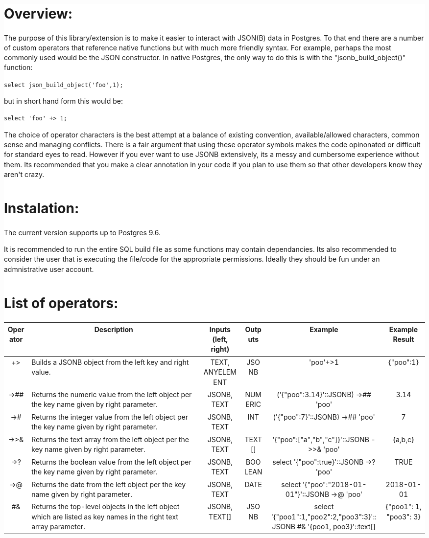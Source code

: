 # Overview:
The purpose of this library/extension is to make it easier to interact with JSON(B) data in Postgres. To that end there are a number of custom operators that reference native functions but with much more friendly syntax. For example, perhaps the most commonly used would be the JSON constructor. In native Postgres, the only way to do this is with the "jsonb\_build_object()" function:

`select json_build_object('foo',1);`

but in short hand form this would be:

`select 'foo' +> 1;`

The choice of operator characters is the best attempt at a balance of existing convention, available/allowed characters, common sense and managing conflicts. There is a fair argument that using these operator symbols makes the code opinonated or difficult for standard eyes to read. However if you ever want to use JSONB extensively, its a messy and cumbersome experience without them. Its recommended that you make a clear annotation in your code if you plan to use them so that other developers know they aren't crazy.

# Instalation:

The current version supports up to Postgres 9.6.

It is recommended to run the entire SQL build file as some functions may contain dependancies. Its also recommended to consider the user that is executing the file/code for the appropriate permissions. Ideally they should be fun under an admnistrative user account.

# List of operators:

| Operator | Description                                                                                                                                                                                       | Inputs (left, right) | Outputs |                                                                       Example                                                                       |                            Example Result                            |
|:--------:|---------------------------------------------------------------------------------------------------------------------------------------------------------------------------------------------------|:--------------------:|:-------:|:---------------------------------------------------------------------------------------------------------------------------------------------------:|:--------------------------------------------------------------------:|
|    +>    | Builds a JSONB object from the left key and right value.                                                                                                                                          |   TEXT, ANYELEMENT   |  JSONB  |                                                                       'poo'+>1                                                                      |                               {"poo":1}                              |
|   ->##   | Returns the numeric value from the left object per the key name given by right parameter.                                                                                                         |      JSONB, TEXT     | NUMERIC |                                                          ('{"poo":3.14}'::JSONB) ->## 'poo'                                                         |                                 3.14                                 |
|    ->#   | Returns the integer value from the left object per the key name given by right parameter.                                                                                                         |      JSONB, TEXT     |   INT   |                                                           ('{"poo":7}'::JSONB) ->## 'poo'                                                           |                                   7                                  |
|   ->>&   | Returns the text array from the left object per the key name given by right parameter.                                                                                                            |      JSONB, TEXT     |  TEXT[] |                                                      '{"poo":["a","b","c"]}'::JSONB ->>& 'poo'                                                      |                                {a,b,c}                               |
| ->?      | Returns the boolean value from the left object per the key name given by right parameter.                                                                                                         | JSONB, TEXT          | BOOLEAN | select '{"poo":true}'::JSONB ->? 'poo'                                                                                                              | TRUE                                                                 |
| ->@      | Returns the date from the left object per the key name given by right parameter.                                                                                                                  | JSONB, TEXT          | DATE    | select '{"poo":"2018-01-01"}'::JSONB ->@ 'poo'                                                                                                      | 2018-01-01                                                           |
| #&       | Returns the top-level objects in the left object which are listed as key names in the right text array parameter.                                                                                 | JSONB, TEXT[]        | JSONB   | select '{"poo1":1,"poo2":2,"poo3":3}'::JSONB #& '{poo1, poo3}'::text[]                                                                              | {"poo1": 1, "poo3": 3}                                               |
